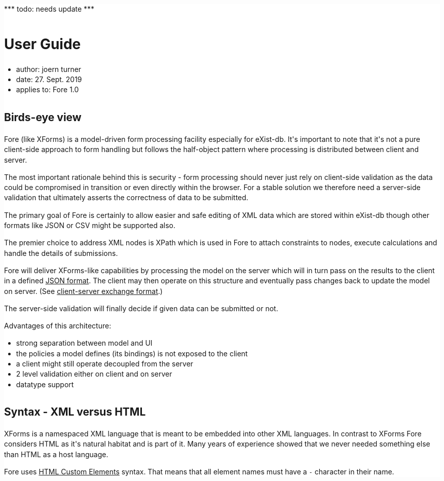 *** todo: needs update ***

# User Guide

* author: joern turner
* date: 27. Sept. 2019 
* applies to: Fore 1.0


## Birds-eye view

Fore (like XForms) is a model-driven form processing facility especially
for eXist-db. It's important to note that it's not a pure client-side approach
to form handling but follows the half-object pattern where processing is
distributed between client and server. 

The most important rationale behind this is security - form processing should
never just rely on client-side validation as the data could be compromised in transition
or even directly within the browser. For a stable solution we therefore need a server-side
validation that ultimately asserts the correctness of data to be submitted.

The primary goal of Fore is certainly to allow easier and safe editing of XML
data which are stored within eXist-db though other formats like JSON or CSV might
be supported also. 

The premier choice to address XML nodes is XPath which is used in Fore to 
attach constraints to nodes, execute calculations and handle the details
of submissions.
 
Fore will deliver XForms-like capabilities by processing the model on the server which will in turn pass on
the results to the client in a defined [JSON format](json.md). The client may then operate on this structure and eventually
pass changes back to update the model on server. (See [client-server exchange format](client-server-exchange.md).) 

The server-side validation will finally decide if given data can be submitted or not.

Advantages of this architecture:

* strong separation between model and UI
* the policies a model defines (its bindings) is not exposed to the client
* a client might still operate decoupled from the server 
* 2 level validation either on client and on server
* datatype support  

## Syntax - XML versus HTML

XForms is a namespaced XML language that is meant to be embedded into other XML languages.
In contrast to XForms Fore considers HTML as it's natural habitat and is part of it. Many years
of experience showed that we never needed something else than HTML as a host language.

Fore uses [HTML Custom Elements](https://html.spec.whatwg.org/multipage/custom-elements.html#custom-elements)
 syntax. That means that all element names must have a `-` character in their name.
 